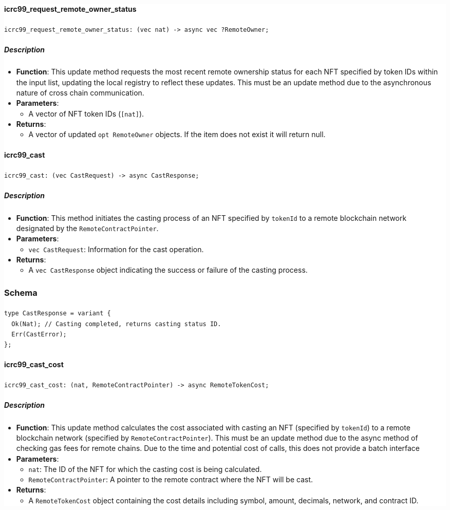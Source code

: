 #### icrc99_request_remote_owner_status

```plaintext
icrc99_request_remote_owner_status: (vec nat) -> async vec ?RemoteOwner;
```

##### Description
- **Function**: This update method requests the most recent remote ownership status for each NFT specified by token IDs within the input list, updating the local registry to reflect these updates. This must be an update method due to the asynchronous nature of cross chain communication.
- **Parameters**: 
  - A vector of NFT token IDs (`[nat]`).
- **Returns**: 
  - A vector of updated `opt RemoteOwner` objects. If the item does not exist it will return null.

#### icrc99_cast

```plaintext
icrc99_cast: (vec CastRequest) -> async CastResponse;
```

##### Description
- **Function**: This method initiates the casting process of an NFT specified by `tokenId` to a remote blockchain network designated by the `RemoteContractPointer`.
- **Parameters**: 
  - `vec CastRequest`: Information for the cast operation.
- **Returns**: 
  - A `vec CastResponse` object indicating the success or failure of the casting process.

### Schema

```plaintext
type CastResponse = variant {
  Ok(Nat); // Casting completed, returns casting status ID.
  Err(CastError);
};
```

#### icrc99_cast_cost

```plaintext
icrc99_cast_cost: (nat, RemoteContractPointer) -> async RemoteTokenCost;
```

##### Description
- **Function**: This update method calculates the cost associated with casting an NFT (specified by `tokenId`) to a remote blockchain network (specified by `RemoteContractPointer`). This must be an update method due to the async method of checking gas fees for remote chains. Due to the time and potential cost of calls, this does not provide a batch interface
- **Parameters**: 
  - `nat`: The ID of the NFT for which the casting cost is being calculated.
  - `RemoteContractPointer`: A pointer to the remote contract where the NFT will be cast.
- **Returns**: 
  - A `RemoteTokenCost` object containing the cost details including symbol, amount, decimals, network, and contract ID.
